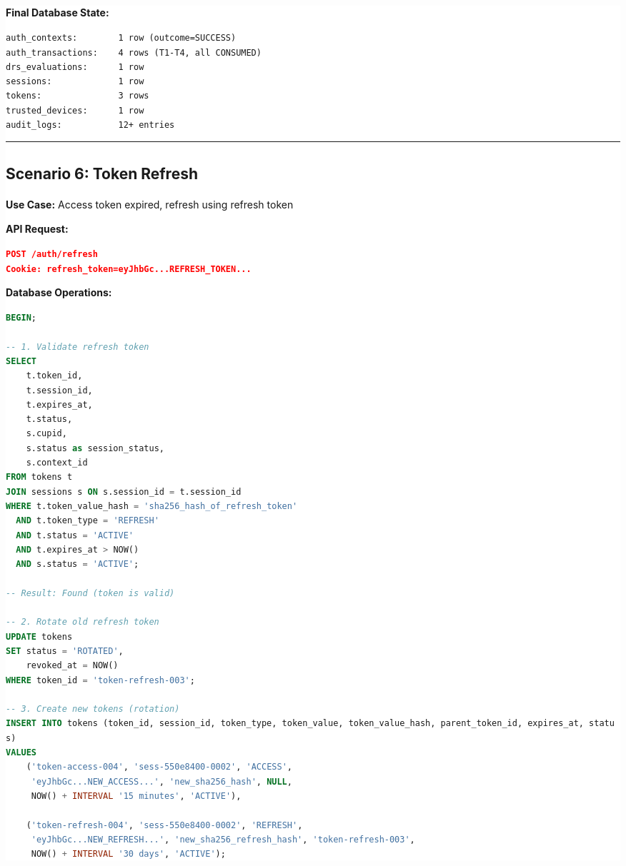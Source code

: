 ```json
```

**Final Database State:**
```
auth_contexts:        1 row (outcome=SUCCESS)
auth_transactions:    4 rows (T1-T4, all CONSUMED)
drs_evaluations:      1 row
sessions:             1 row
tokens:               3 rows
trusted_devices:      1 row
audit_logs:           12+ entries
```

---

## Scenario 6: Token Refresh

**Use Case:** Access token expired, refresh using refresh token

**API Request:**
```json
POST /auth/refresh
Cookie: refresh_token=eyJhbGc...REFRESH_TOKEN...
```

**Database Operations:**

```sql
BEGIN;

-- 1. Validate refresh token
SELECT
    t.token_id,
    t.session_id,
    t.expires_at,
    t.status,
    s.cupid,
    s.status as session_status,
    s.context_id
FROM tokens t
JOIN sessions s ON s.session_id = t.session_id
WHERE t.token_value_hash = 'sha256_hash_of_refresh_token'
  AND t.token_type = 'REFRESH'
  AND t.status = 'ACTIVE'
  AND t.expires_at > NOW()
  AND s.status = 'ACTIVE';

-- Result: Found (token is valid)

-- 2. Rotate old refresh token
UPDATE tokens
SET status = 'ROTATED',
    revoked_at = NOW()
WHERE token_id = 'token-refresh-003';

-- 3. Create new tokens (rotation)
INSERT INTO tokens (token_id, session_id, token_type, token_value, token_value_hash, parent_token_id, expires_at, status)
VALUES
    ('token-access-004', 'sess-550e8400-0002', 'ACCESS',
     'eyJhbGc...NEW_ACCESS...', 'new_sha256_hash', NULL,
     NOW() + INTERVAL '15 minutes', 'ACTIVE'),

    ('token-refresh-004', 'sess-550e8400-0002', 'REFRESH',
     'eyJhbGc...NEW_REFRESH...', 'new_sha256_refresh_hash', 'token-refresh-003',
     NOW() + INTERVAL '30 days', 'ACTIVE');
```